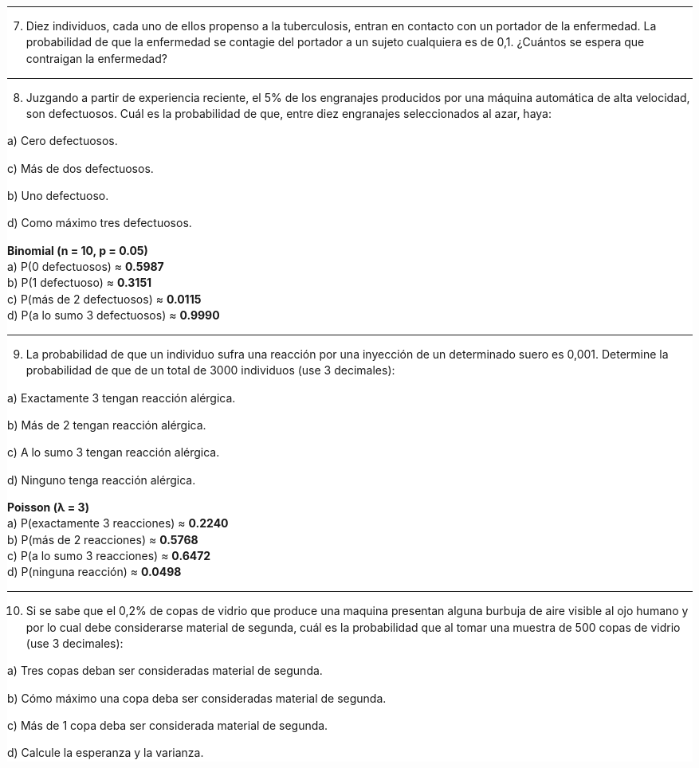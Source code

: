 
---

7. Diez individuos, cada uno de ellos propenso a la tuberculosis, entran en contacto con un portador de la enfermedad. La probabilidad de que la enfermedad se contagie del portador a un sujeto cualquiera es de 0,1. ¿Cuántos se espera que contraigan la enfermedad?

---

8. Juzgando a partir de experiencia reciente, el 5% de los engranajes producidos por una máquina automática de alta velocidad, son defectuosos. Cuál es la probabilidad de que, entre diez engranajes seleccionados al azar, haya:
   
a) Cero defectuosos.

c) Más de dos defectuosos.

b) Uno defectuoso.

d) Como máximo tres defectuosos.

**Binomial (n = 10, p = 0.05)**\
a) P(0 defectuosos) ≈ **0.5987**\
b) P(1 defectuoso) ≈ **0.3151**\
c) P(más de 2 defectuosos) ≈ **0.0115**\
d) P(a lo sumo 3 defectuosos) ≈ **0.9990**


---

9. La probabilidad de que un individuo sufra una reacción por una inyección de un determinado suero es 0,001. Determine la probabilidad de que de un total de 3000 individuos (use 3 decimales):

a) Exactamente 3 tengan reacción alérgica.

b) Más de 2 tengan reacción alérgica.

c) A lo sumo 3 tengan reacción alérgica.

d) Ninguno tenga reacción alérgica.

**Poisson (λ = 3)**\
a) P(exactamente 3 reacciones) ≈ **0.2240**\
b) P(más de 2 reacciones) ≈ **0.5768**\
c) P(a lo sumo 3 reacciones) ≈ **0.6472**\
d) P(ninguna reacción) ≈ **0.0498**


---

10. Si se sabe que el 0,2% de copas de vidrio que produce una maquina presentan alguna burbuja de aire visible al ojo humano y por lo cual debe considerarse material de segunda, cuál es la probabilidad que al tomar una muestra de 500 copas de vidrio (use 3 decimales):

a) Tres copas deban ser consideradas material de segunda.

b) Cómo máximo una copa deba ser consideradas material de segunda.

c) Más de 1 copa deba ser considerada material de segunda.

d) Calcule la esperanza y la varianza.
